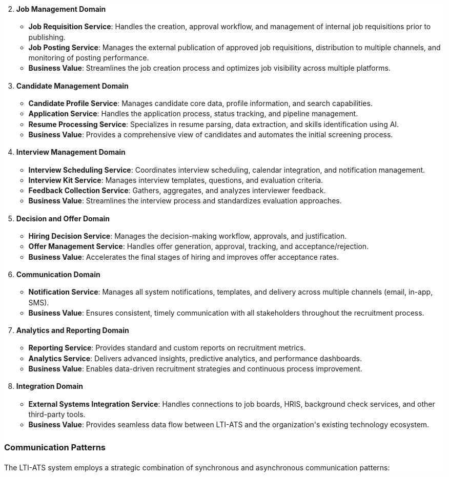 2. **Job Management Domain**
   - **Job Requisition Service**: Handles the creation, approval workflow, and management of internal job requisitions prior to publishing.
   - **Job Posting Service**: Manages the external publication of approved job requisitions, distribution to multiple channels, and monitoring of posting performance.
   - **Business Value**: Streamlines the job creation process and optimizes job visibility across multiple platforms.

3. **Candidate Management Domain**
   - **Candidate Profile Service**: Manages candidate core data, profile information, and search capabilities.
   - **Application Service**: Handles the application process, status tracking, and pipeline management.
   - **Resume Processing Service**: Specializes in resume parsing, data extraction, and skills identification using AI.
   - **Business Value**: Provides a comprehensive view of candidates and automates the initial screening process.

4. **Interview Management Domain**
   - **Interview Scheduling Service**: Coordinates interview scheduling, calendar integration, and notification management.
   - **Interview Kit Service**: Manages interview templates, questions, and evaluation criteria.
   - **Feedback Collection Service**: Gathers, aggregates, and analyzes interviewer feedback.
   - **Business Value**: Streamlines the interview process and standardizes evaluation approaches.

5. **Decision and Offer Domain**
   - **Hiring Decision Service**: Manages the decision-making workflow, approvals, and justification.
   - **Offer Management Service**: Handles offer generation, approval, tracking, and acceptance/rejection.
   - **Business Value**: Accelerates the final stages of hiring and improves offer acceptance rates.

6. **Communication Domain**
   - **Notification Service**: Manages all system notifications, templates, and delivery across multiple channels (email, in-app, SMS).
   - **Business Value**: Ensures consistent, timely communication with all stakeholders throughout the recruitment process.

7. **Analytics and Reporting Domain**
   - **Reporting Service**: Provides standard and custom reports on recruitment metrics.
   - **Analytics Service**: Delivers advanced insights, predictive analytics, and performance dashboards.
   - **Business Value**: Enables data-driven recruitment strategies and continuous process improvement.

8. **Integration Domain**
   - **External Systems Integration Service**: Handles connections to job boards, HRIS, background check services, and other third-party tools.
   - **Business Value**: Provides seamless data flow between LTI-ATS and the organization's existing technology ecosystem.

### Communication Patterns

The LTI-ATS system employs a strategic combination of synchronous and asynchronous communication patterns:
